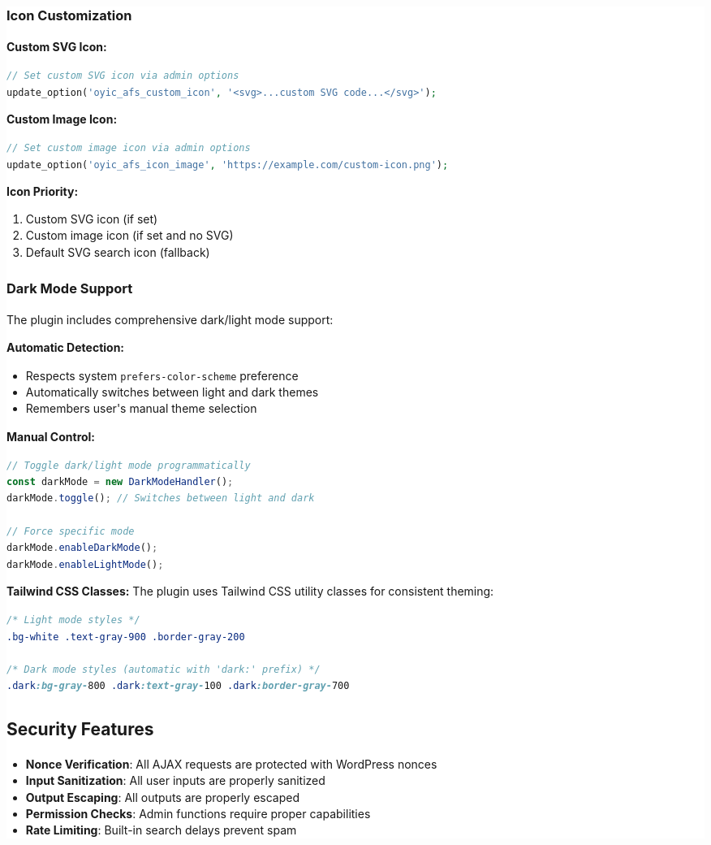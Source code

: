 ### Icon Customization

**Custom SVG Icon:**
```php
// Set custom SVG icon via admin options
update_option('oyic_afs_custom_icon', '<svg>...custom SVG code...</svg>');
```

**Custom Image Icon:**
```php
// Set custom image icon via admin options
update_option('oyic_afs_icon_image', 'https://example.com/custom-icon.png');
```

**Icon Priority:**
1. Custom SVG icon (if set)
2. Custom image icon (if set and no SVG)
3. Default SVG search icon (fallback)

### Dark Mode Support

The plugin includes comprehensive dark/light mode support:

**Automatic Detection:**
- Respects system `prefers-color-scheme` preference
- Automatically switches between light and dark themes
- Remembers user's manual theme selection

**Manual Control:**
```javascript
// Toggle dark/light mode programmatically
const darkMode = new DarkModeHandler();
darkMode.toggle(); // Switches between light and dark

// Force specific mode
darkMode.enableDarkMode();
darkMode.enableLightMode();
```

**Tailwind CSS Classes:**
The plugin uses Tailwind CSS utility classes for consistent theming:
```css
/* Light mode styles */
.bg-white .text-gray-900 .border-gray-200

/* Dark mode styles (automatic with 'dark:' prefix) */
.dark:bg-gray-800 .dark:text-gray-100 .dark:border-gray-700
```

## Security Features

- **Nonce Verification**: All AJAX requests are protected with WordPress nonces
- **Input Sanitization**: All user inputs are properly sanitized
- **Output Escaping**: All outputs are properly escaped
- **Permission Checks**: Admin functions require proper capabilities
- **Rate Limiting**: Built-in search delays prevent spam
